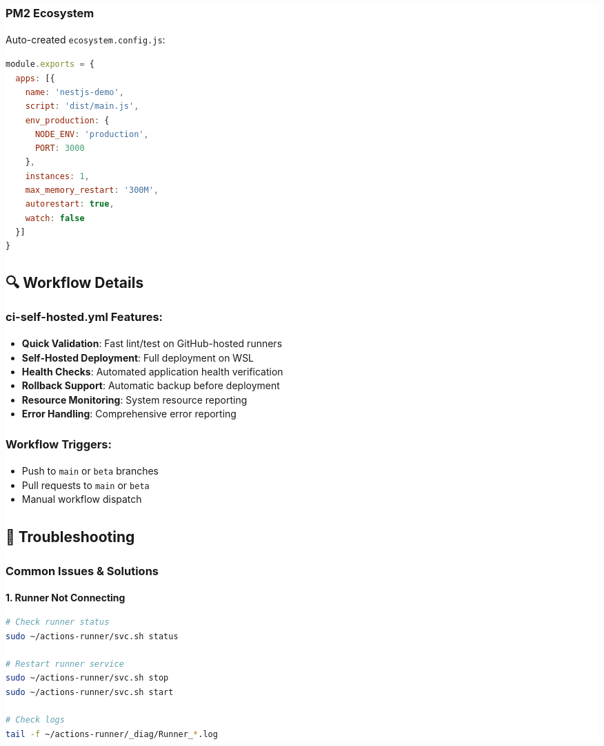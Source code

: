 ### PM2 Ecosystem
Auto-created `ecosystem.config.js`:
```javascript
module.exports = {
  apps: [{
    name: 'nestjs-demo',
    script: 'dist/main.js',
    env_production: {
      NODE_ENV: 'production',
      PORT: 3000
    },
    instances: 1,
    max_memory_restart: '300M',
    autorestart: true,
    watch: false
  }]
}
```

## 🔍 Workflow Details

### ci-self-hosted.yml Features:
- **Quick Validation**: Fast lint/test on GitHub-hosted runners
- **Self-Hosted Deployment**: Full deployment on WSL
- **Health Checks**: Automated application health verification
- **Rollback Support**: Automatic backup before deployment
- **Resource Monitoring**: System resource reporting
- **Error Handling**: Comprehensive error reporting

### Workflow Triggers:
- Push to `main` or `beta` branches
- Pull requests to `main` or `beta`
- Manual workflow dispatch

## 🚨 Troubleshooting

### Common Issues & Solutions

**1. Runner Not Connecting**
```bash
# Check runner status
sudo ~/actions-runner/svc.sh status

# Restart runner service
sudo ~/actions-runner/svc.sh stop
sudo ~/actions-runner/svc.sh start

# Check logs
tail -f ~/actions-runner/_diag/Runner_*.log
```

